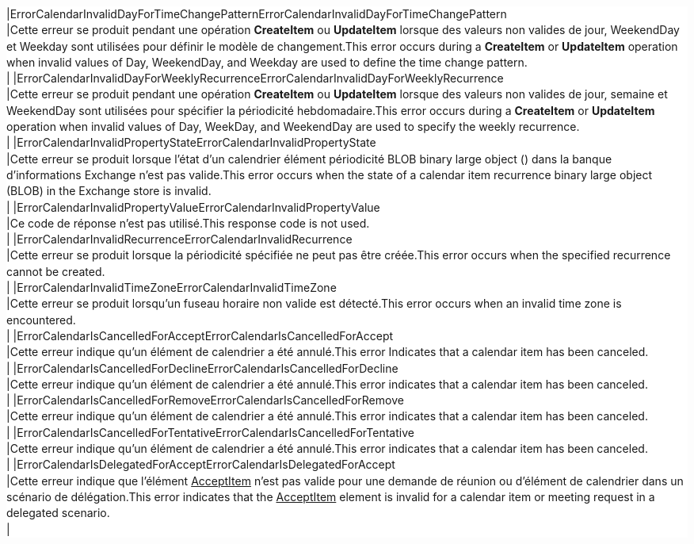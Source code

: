 |<span data-ttu-id="32c2f-297">ErrorCalendarInvalidDayForTimeChangePattern</span><span class="sxs-lookup"><span data-stu-id="32c2f-297">ErrorCalendarInvalidDayForTimeChangePattern</span></span>  <br/> |<span data-ttu-id="32c2f-298">Cette erreur se produit pendant une opération **CreateItem** ou **UpdateItem** lorsque des valeurs non valides de jour, WeekendDay et Weekday sont utilisées pour définir le modèle de changement.</span><span class="sxs-lookup"><span data-stu-id="32c2f-298">This error occurs during a **CreateItem** or **UpdateItem** operation when invalid values of Day, WeekendDay, and Weekday are used to define the time change pattern.</span></span>  <br/> |
|<span data-ttu-id="32c2f-299">ErrorCalendarInvalidDayForWeeklyRecurrence</span><span class="sxs-lookup"><span data-stu-id="32c2f-299">ErrorCalendarInvalidDayForWeeklyRecurrence</span></span>  <br/> |<span data-ttu-id="32c2f-300">Cette erreur se produit pendant une opération **CreateItem** ou **UpdateItem** lorsque des valeurs non valides de jour, semaine et WeekendDay sont utilisées pour spécifier la périodicité hebdomadaire.</span><span class="sxs-lookup"><span data-stu-id="32c2f-300">This error occurs during a **CreateItem** or **UpdateItem** operation when invalid values of Day, WeekDay, and WeekendDay are used to specify the weekly recurrence.</span></span>  <br/> |
|<span data-ttu-id="32c2f-301">ErrorCalendarInvalidPropertyState</span><span class="sxs-lookup"><span data-stu-id="32c2f-301">ErrorCalendarInvalidPropertyState</span></span>  <br/> |<span data-ttu-id="32c2f-302">Cette erreur se produit lorsque l’état d’un calendrier élément périodicité BLOB binary large object () dans la banque d’informations Exchange n’est pas valide.</span><span class="sxs-lookup"><span data-stu-id="32c2f-302">This error occurs when the state of a calendar item recurrence binary large object (BLOB) in the Exchange store is invalid.</span></span>  <br/> |
|<span data-ttu-id="32c2f-303">ErrorCalendarInvalidPropertyValue</span><span class="sxs-lookup"><span data-stu-id="32c2f-303">ErrorCalendarInvalidPropertyValue</span></span>  <br/> |<span data-ttu-id="32c2f-304">Ce code de réponse n’est pas utilisé.</span><span class="sxs-lookup"><span data-stu-id="32c2f-304">This response code is not used.</span></span>  <br/> |
|<span data-ttu-id="32c2f-305">ErrorCalendarInvalidRecurrence</span><span class="sxs-lookup"><span data-stu-id="32c2f-305">ErrorCalendarInvalidRecurrence</span></span>  <br/> |<span data-ttu-id="32c2f-306">Cette erreur se produit lorsque la périodicité spécifiée ne peut pas être créée.</span><span class="sxs-lookup"><span data-stu-id="32c2f-306">This error occurs when the specified recurrence cannot be created.</span></span>  <br/> |
|<span data-ttu-id="32c2f-307">ErrorCalendarInvalidTimeZone</span><span class="sxs-lookup"><span data-stu-id="32c2f-307">ErrorCalendarInvalidTimeZone</span></span>  <br/> |<span data-ttu-id="32c2f-308">Cette erreur se produit lorsqu’un fuseau horaire non valide est détecté.</span><span class="sxs-lookup"><span data-stu-id="32c2f-308">This error occurs when an invalid time zone is encountered.</span></span>  <br/> |
|<span data-ttu-id="32c2f-309">ErrorCalendarIsCancelledForAccept</span><span class="sxs-lookup"><span data-stu-id="32c2f-309">ErrorCalendarIsCancelledForAccept</span></span>  <br/> |<span data-ttu-id="32c2f-310">Cette erreur indique qu’un élément de calendrier a été annulé.</span><span class="sxs-lookup"><span data-stu-id="32c2f-310">This error Indicates that a calendar item has been canceled.</span></span>  <br/> |
|<span data-ttu-id="32c2f-311">ErrorCalendarIsCancelledForDecline</span><span class="sxs-lookup"><span data-stu-id="32c2f-311">ErrorCalendarIsCancelledForDecline</span></span>  <br/> |<span data-ttu-id="32c2f-312">Cette erreur indique qu’un élément de calendrier a été annulé.</span><span class="sxs-lookup"><span data-stu-id="32c2f-312">This error indicates that a calendar item has been canceled.</span></span>  <br/> |
|<span data-ttu-id="32c2f-313">ErrorCalendarIsCancelledForRemove</span><span class="sxs-lookup"><span data-stu-id="32c2f-313">ErrorCalendarIsCancelledForRemove</span></span>  <br/> |<span data-ttu-id="32c2f-314">Cette erreur indique qu’un élément de calendrier a été annulé.</span><span class="sxs-lookup"><span data-stu-id="32c2f-314">This error indicates that a calendar item has been canceled.</span></span>  <br/> |
|<span data-ttu-id="32c2f-315">ErrorCalendarIsCancelledForTentative</span><span class="sxs-lookup"><span data-stu-id="32c2f-315">ErrorCalendarIsCancelledForTentative</span></span>  <br/> |<span data-ttu-id="32c2f-316">Cette erreur indique qu’un élément de calendrier a été annulé.</span><span class="sxs-lookup"><span data-stu-id="32c2f-316">This error indicates that a calendar item has been canceled.</span></span>  <br/> |
|<span data-ttu-id="32c2f-317">ErrorCalendarIsDelegatedForAccept</span><span class="sxs-lookup"><span data-stu-id="32c2f-317">ErrorCalendarIsDelegatedForAccept</span></span>  <br/> |<span data-ttu-id="32c2f-318">Cette erreur indique que l’élément [AcceptItem](acceptitem.md) n’est pas valide pour une demande de réunion ou d’élément de calendrier dans un scénario de délégation.</span><span class="sxs-lookup"><span data-stu-id="32c2f-318">This error indicates that the [AcceptItem](acceptitem.md) element is invalid for a calendar item or meeting request in a delegated scenario.</span></span>  <br/> |